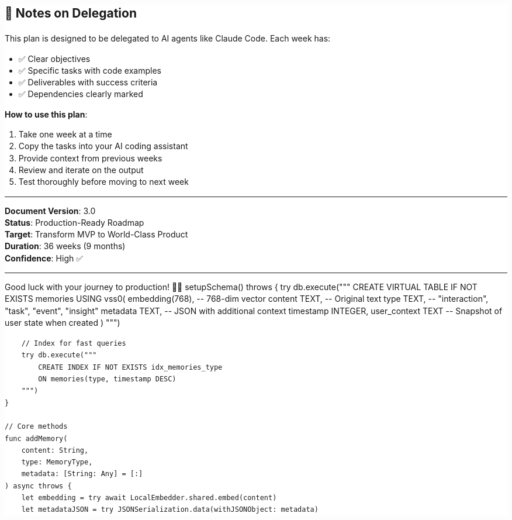 ## 📝 Notes on Delegation

This plan is designed to be delegated to AI agents like Claude Code. Each week has:
- ✅ Clear objectives
- ✅ Specific tasks with code examples
- ✅ Deliverables with success criteria
- ✅ Dependencies clearly marked

**How to use this plan**:
1. Take one week at a time
2. Copy the tasks into your AI coding assistant
3. Provide context from previous weeks
4. Review and iterate on the output
5. Test thoroughly before moving to next week

---

**Document Version**: 3.0  
**Status**: Production-Ready Roadmap  
**Target**: Transform MVP to World-Class Product  
**Duration**: 36 weeks (9 months)  
**Confidence**: High ✅

---

Good luck with your journey to production! 🚀💪 setupSchema() throws {
        try db.execute("""
            CREATE VIRTUAL TABLE IF NOT EXISTS memories 
            USING vss0(
                embedding(768),      -- 768-dim vector
                content TEXT,        -- Original text
                type TEXT,           -- "interaction", "task", "event", "insight"
                metadata TEXT,       -- JSON with additional context
                timestamp INTEGER,
                user_context TEXT    -- Snapshot of user state when created
            )
        """)
        
        // Index for fast queries
        try db.execute("""
            CREATE INDEX IF NOT EXISTS idx_memories_type 
            ON memories(type, timestamp DESC)
        """)
    }
    
    // Core methods
    func addMemory(
        content: String,
        type: MemoryType,
        metadata: [String: Any] = [:]
    ) async throws {
        let embedding = try await LocalEmbedder.shared.embed(content)
        let metadataJSON = try JSONSerialization.data(withJSONObject: metadata)
        